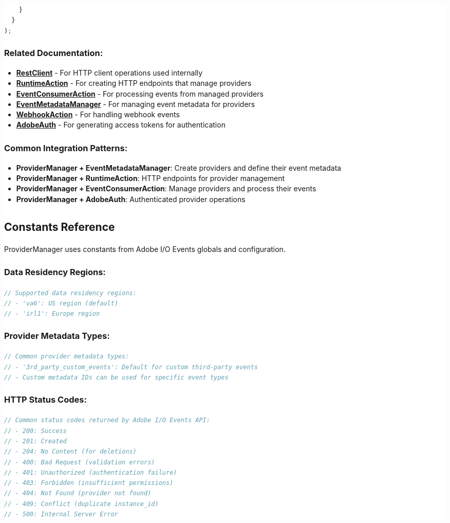 ```typescript
    }
  }
);
```

### Related Documentation:

- **[RestClient](./rest-client.md)** - For HTTP client operations used internally
- **[RuntimeAction](./runtime-action.md)** - For creating HTTP endpoints that manage providers
- **[EventConsumerAction](./event-consumer-action.md)** - For processing events from managed providers
- **[EventMetadataManager](./event-metadata.md)** - For managing event metadata for providers
- **[WebhookAction](./webhook-action.md)** - For handling webhook events
- **[AdobeAuth](./adobe-auth.md)** - For generating access tokens for authentication

### Common Integration Patterns:

- **ProviderManager + EventMetadataManager**: Create providers and define their event metadata
- **ProviderManager + RuntimeAction**: HTTP endpoints for provider management
- **ProviderManager + EventConsumerAction**: Manage providers and process their events
- **ProviderManager + AdobeAuth**: Authenticated provider operations

## Constants Reference

ProviderManager uses constants from Adobe I/O Events globals and configuration.

### Data Residency Regions:

```typescript
// Supported data residency regions:
// - 'va6': US region (default)
// - 'irl1': Europe region
```

### Provider Metadata Types:

```typescript
// Common provider metadata types:
// - '3rd_party_custom_events': Default for custom third-party events
// - Custom metadata IDs can be used for specific event types
```

### HTTP Status Codes:

```typescript
// Common status codes returned by Adobe I/O Events API:
// - 200: Success
// - 201: Created
// - 204: No Content (for deletions)
// - 400: Bad Request (validation errors)
// - 401: Unauthorized (authentication failure)
// - 403: Forbidden (insufficient permissions)
// - 404: Not Found (provider not found)
// - 409: Conflict (duplicate instance_id)
// - 500: Internal Server Error
```
